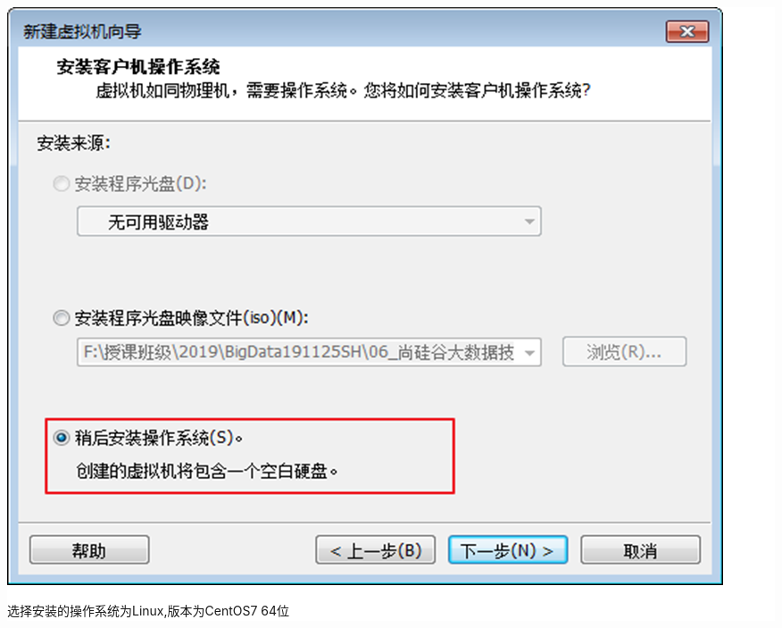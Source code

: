 ![image-20240724134820717](images/VM安装Linux/image-20240724134820717.png)

选择安装的操作系统为Linux,版本为CentOS7 64位
